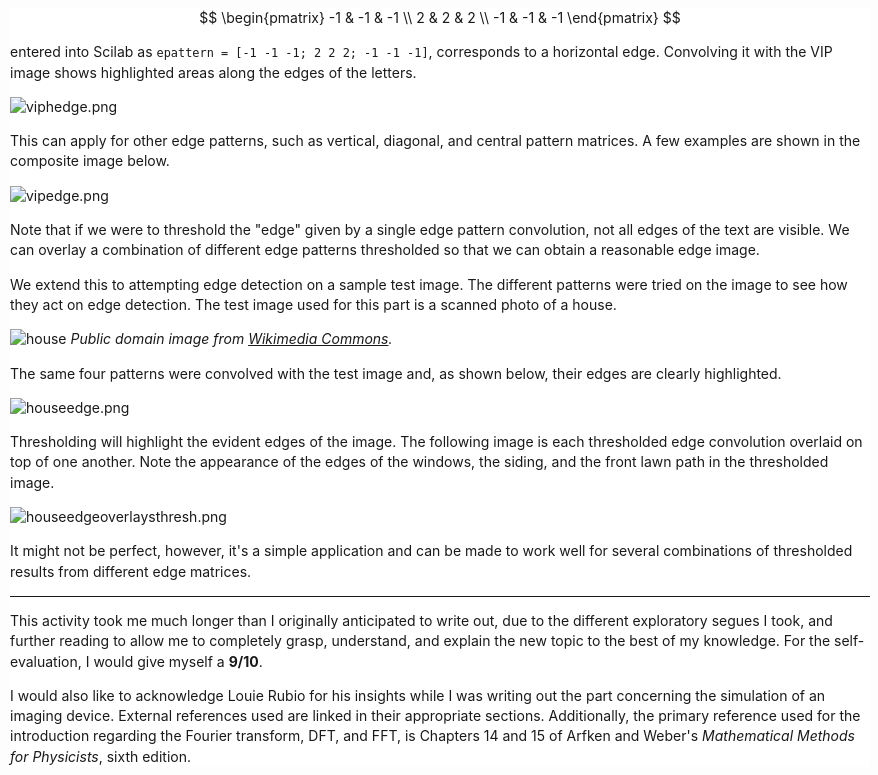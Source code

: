 $$ \begin{pmatrix} -1 & -1 & -1 \\ 2 & 2 & 2 \\ -1 & -1 & -1 \end{pmatrix} $$

entered into Scilab as `epattern = [-1 -1 -1; 2 2 2; -1 -1 -1]`, corresponds to a horizontal edge. Convolving it with the VIP image shows highlighted areas along the edges of the letters.

![viphedge.png](https://s10.postimg.cc/hap4hl4nt/viphedge.png)

This can apply for other edge patterns, such as vertical, diagonal, and central pattern matrices. A few examples are shown in the composite image below.

![vipedge.png](https://s22.postimg.cc/q1dtmgyj5/vipedge.png)

Note that if we were to threshold the "edge" given by a single edge pattern convolution, not all edges of the text are visible. We can overlay a combination of different edge patterns thresholded so that we can obtain a reasonable edge image.

We extend this to attempting edge detection on a sample test image. The different patterns were tried on the image to see how they act on edge detection. The test image used for this part is a scanned photo of a house.

![house](https://upload.wikimedia.org/wikipedia/commons/thumb/5/5a/%224%2C000_Unit_Housing_Project_Progress_Photographs_March_6%2C1943_to_August_11%2C_1943%2C_Construction_of_Fire_House..._-_NARA_-_296754.tif/lossy-page1-2560px-%224%2C000_Unit_Housing_Project_Progress_Photographs_March_6%2C1943_to_August_11%2C_1943%2C_Construction_of_Fire_House..._-_NARA_-_296754.tif.jpg)
*Public domain image from [Wikimedia Commons](https://commons.wikimedia.org/wiki/File:%224,000_Unit_Housing_Project_Progress_Photographs_March_6,1943_to_August_11,_1943,_Construction_of_Fire_House..._-_NARA_-_296754.tif).*

The same four patterns were convolved with the test image and, as shown below, their edges are clearly highlighted.

![houseedge.png](https://s4.postimg.cc/neup6f73h/houseedge.png)

Thresholding will highlight the evident edges of the image. The following image is each thresholded edge convolution overlaid on top of one another. Note the appearance of the edges of the windows, the siding, and the front lawn path in the thresholded image.

![houseedgeoverlaysthresh.png](https://s22.postimg.cc/vfocp9soh/houseedgeoverlaysthresh.png)

It might not be perfect, however, it's a simple application and can be made to work well for several combinations of thresholded results from different edge matrices.

----

This activity took me much longer than I originally anticipated to write out, due to the different exploratory segues I took, and further reading to allow me to completely grasp, understand, and explain the new topic to the best of my knowledge. For the self-evaluation, I would give myself a **9/10**.

I would also like to acknowledge Louie Rubio for his insights while I was writing out the part concerning the simulation of an imaging device. External references used are linked in their appropriate sections. Additionally, the primary reference used for the introduction regarding the Fourier transform, DFT, and FFT, is Chapters 14 and 15 of Arfken and Weber's *Mathematical Methods for Physicists*, sixth edition.

